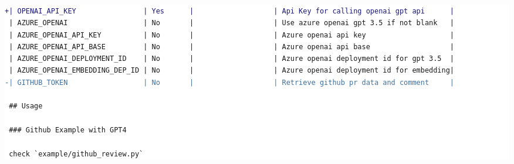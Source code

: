 ```diff
+| OPENAI_API_KEY                | Yes      |                   | Api Key for calling openai gpt api      |
 | AZURE_OPENAI                  | No       |                   | Use azure openai gpt 3.5 if not blank   |
 | AZURE_OPENAI_API_KEY          | No       |                   | Azure openai api key                    |
 | AZURE_OPENAI_API_BASE         | No       |                   | Azure openai api base                   |
 | AZURE_OPENAI_DEPLOYMENT_ID    | No       |                   | Azure openai deployment id for gpt 3.5  |
 | AZURE_OPENAI_EMBEDDING_DEP_ID | No       |                   | Azure openai deployment id for embedding|
-| GITHUB_TOKEN                  | No       |                   | Retrieve github pr data and comment     |
 
 ## Usage
 
 ### Github Example with GPT4
 
 check `example/github_review.py`
```

